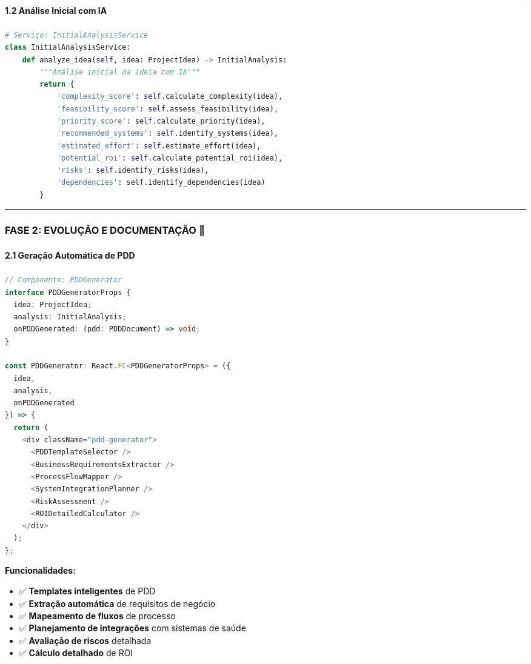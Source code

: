 #### **1.2 Análise Inicial com IA**
```python
# Serviço: InitialAnalysisService
class InitialAnalysisService:
    def analyze_idea(self, idea: ProjectIdea) -> InitialAnalysis:
        """Análise inicial da ideia com IA"""
        return {
            'complexity_score': self.calculate_complexity(idea),
            'feasibility_score': self.assess_feasibility(idea),
            'priority_score': self.calculate_priority(idea),
            'recommended_systems': self.identify_systems(idea),
            'estimated_effort': self.estimate_effort(idea),
            'potential_roi': self.calculate_potential_roi(idea),
            'risks': self.identify_risks(idea),
            'dependencies': self.identify_dependencies(idea)
        }
```

---

### **FASE 2: EVOLUÇÃO E DOCUMENTAÇÃO** 📝

#### **2.1 Geração Automática de PDD**
```typescript
// Componente: PDDGenerator
interface PDDGeneratorProps {
  idea: ProjectIdea;
  analysis: InitialAnalysis;
  onPDDGenerated: (pdd: PDDDocument) => void;
}

const PDDGenerator: React.FC<PDDGeneratorProps> = ({
  idea,
  analysis,
  onPDDGenerated
}) => {
  return (
    <div className="pdd-generator">
      <PDDTemplateSelector />
      <BusinessRequirementsExtractor />
      <ProcessFlowMapper />
      <SystemIntegrationPlanner />
      <RiskAssessment />
      <ROIDetailedCalculator />
    </div>
  );
};
```

**Funcionalidades:**
- ✅ **Templates inteligentes** de PDD
- ✅ **Extração automática** de requisitos de negócio
- ✅ **Mapeamento de fluxos** de processo
- ✅ **Planejamento de integrações** com sistemas de saúde
- ✅ **Avaliação de riscos** detalhada
- ✅ **Cálculo detalhado** de ROI
